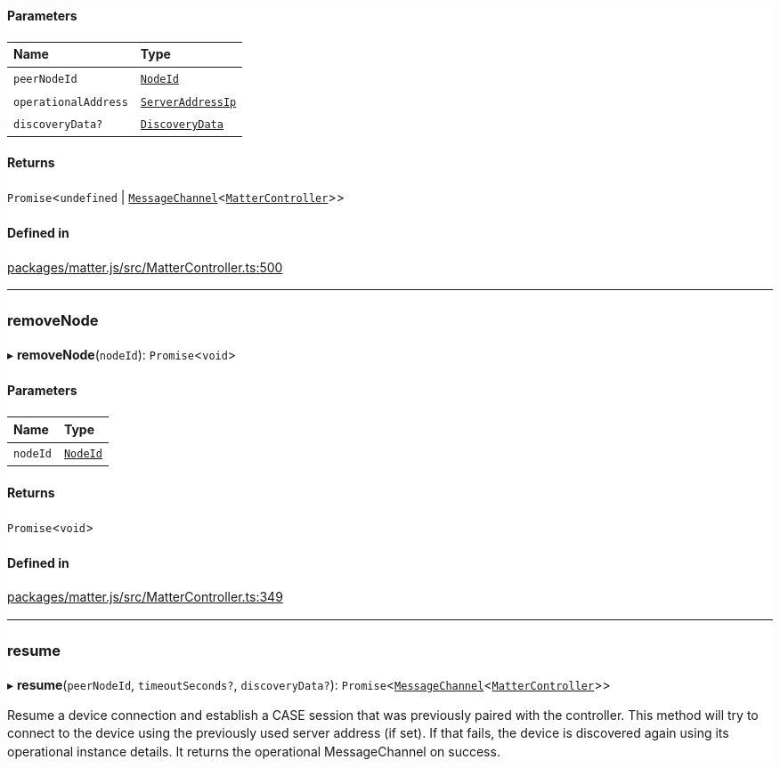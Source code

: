 #### Parameters

| Name | Type |
| :------ | :------ |
| `peerNodeId` | [`NodeId`](../modules/datatype_export.md#nodeid) |
| `operationalAddress` | [`ServerAddressIp`](../modules/common_export.md#serveraddressip) |
| `discoveryData?` | [`DiscoveryData`](../modules/common_export.md#discoverydata) |

#### Returns

`Promise`\<`undefined` \| [`MessageChannel`](protocol_export.MessageChannel.md)\<[`MatterController`](export._internal_.MatterController.md)\>\>

#### Defined in

[packages/matter.js/src/MatterController.ts:500](https://github.com/project-chip/matter.js/blob/2d9f2165d2672864fda3496a6d0d5f93597f82c6/packages/matter.js/src/MatterController.ts#L500)

___

### removeNode

▸ **removeNode**(`nodeId`): `Promise`\<`void`\>

#### Parameters

| Name | Type |
| :------ | :------ |
| `nodeId` | [`NodeId`](../modules/datatype_export.md#nodeid) |

#### Returns

`Promise`\<`void`\>

#### Defined in

[packages/matter.js/src/MatterController.ts:349](https://github.com/project-chip/matter.js/blob/2d9f2165d2672864fda3496a6d0d5f93597f82c6/packages/matter.js/src/MatterController.ts#L349)

___

### resume

▸ **resume**(`peerNodeId`, `timeoutSeconds?`, `discoveryData?`): `Promise`\<[`MessageChannel`](protocol_export.MessageChannel.md)\<[`MatterController`](export._internal_.MatterController.md)\>\>

Resume a device connection and establish a CASE session that was previously paired with the controller. This
method will try to connect to the device using the previously used server address (if set). If that fails, the
device is discovered again using its operational instance details.
It returns the operational MessageChannel on success.
